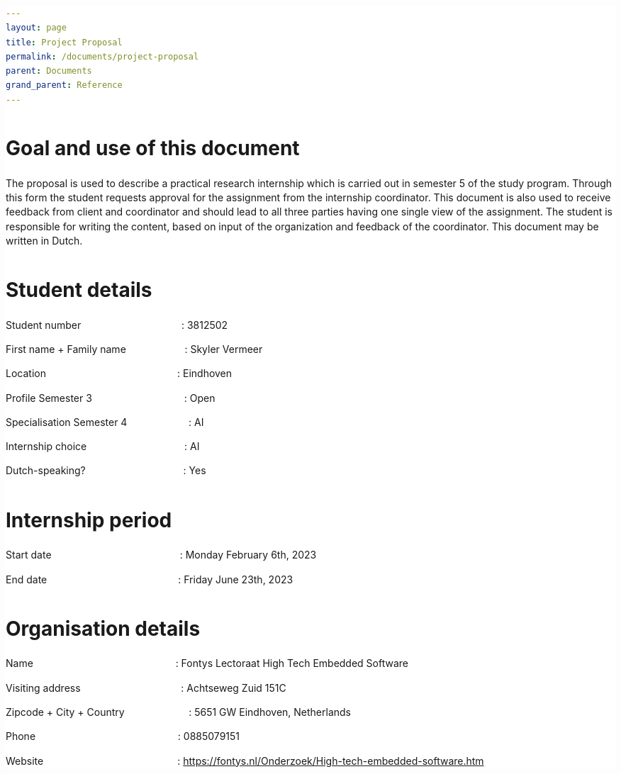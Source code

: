 ```yaml
---
layout: page
title: Project Proposal
permalink: /documents/project-proposal
parent: Documents
grand_parent: Reference
---
```


# Goal and use of this document

The proposal is used to describe a practical research internship which is carried out in semester 5 of the study program. Through this form the student requests approval for the assignment from the internship coordinator. This document is also used to receive feedback from client and coordinator and should lead to all three parties having one single view of the assignment. The student is responsible for writing the content, based on input of the organization and feedback of the coordinator. This document may be written in Dutch.

# Student details

Student number                                    : 3812502

First name + Family name                     : Skyler Vermeer

Location                                               : Eindhoven

Profile Semester 3                                 : Open

Specialisation Semester 4                      : AI

Internship choice                                   : AI

Dutch-speaking?                                   : Yes

# Internship period

Start date                                              : Monday February 6th, 2023

End date                                               : Friday June 23th, 2023

# Organisation details

Name                                                   : Fontys Lectoraat High Tech Embedded Software

Visiting address                                    : Achtseweg Zuid 151C

Zipcode + City + Country                       : 5651 GW Eindhoven, Netherlands

Phone                                                   : 0885079151

Website                                                : https://fontys.nl/Onderzoek/High-tech-embedded-software.htm
